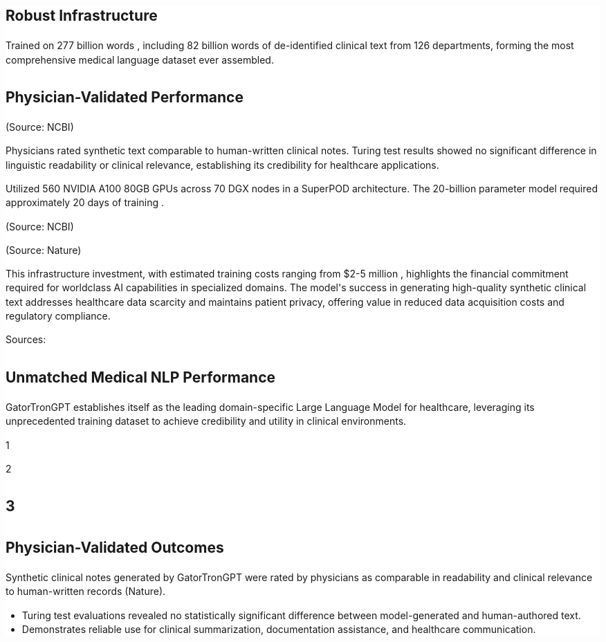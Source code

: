 ## Robust Infrastructure

Trained on 277 billion words , including 82 billion words of de-identified clinical text from 126 departments, forming the most comprehensive medical language dataset ever assembled.

## Physician-Validated Performance

(Source: NCBI)

Physicians rated synthetic text comparable to human-written clinical notes. Turing test results showed no significant difference in linguistic readability or clinical relevance, establishing its credibility for healthcare applications.

Utilized 560 NVIDIA A100 80GB GPUs across 70 DGX nodes in a SuperPOD architecture. The 20-billion parameter model required approximately 20 days of training .

(Source: NCBI)

(Source: Nature)

This infrastructure investment, with estimated training costs ranging from $2-5 million , highlights the financial commitment required for worldclass AI capabilities in specialized domains. The model's success in generating high-quality synthetic clinical text addresses healthcare data scarcity and maintains patient privacy, offering value in reduced data acquisition costs and regulatory compliance.

Sources:



## Unmatched Medical NLP Performance

GatorTronGPT establishes itself as the leading domain-specific Large Language Model for healthcare, leveraging its unprecedented training dataset to achieve credibility and utility in clinical environments.



1

2

## 3



## Physician-Validated Outcomes

Synthetic clinical notes generated by GatorTronGPT were rated by physicians as comparable in readability and clinical relevance to human-written records (Nature).

- Turing test evaluations revealed no statistically significant difference between model-generated and human-authored text.
- Demonstrates reliable use for clinical summarization, documentation assistance, and healthcare communication.
